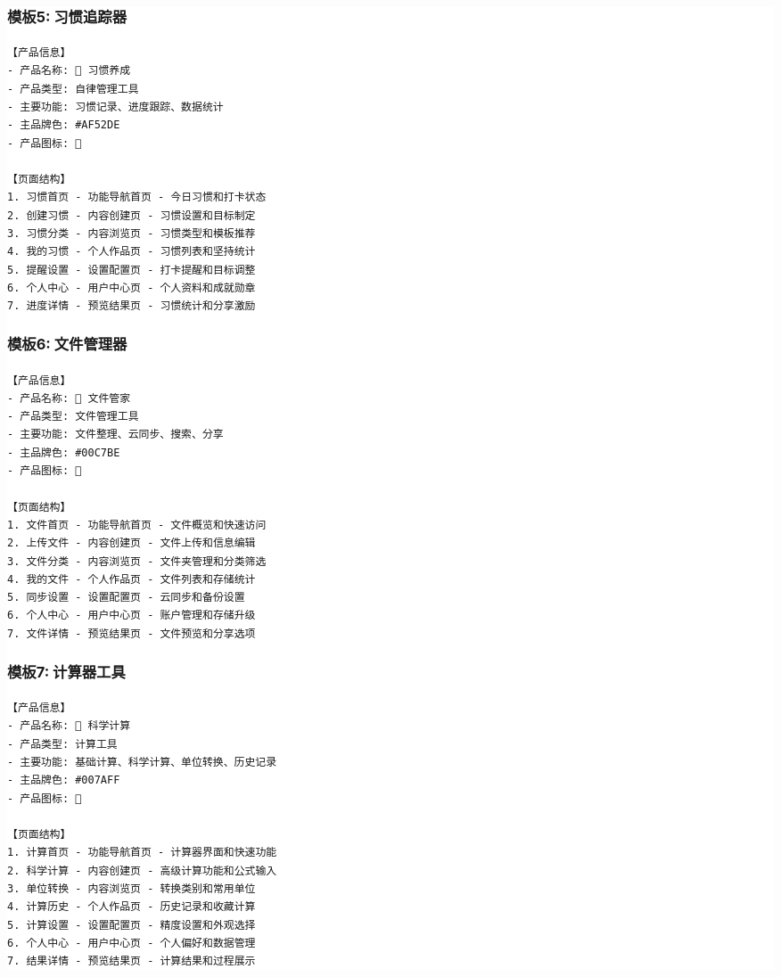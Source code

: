 ### 模板5: 习惯追踪器

```text
【产品信息】
- 产品名称: 🎯 习惯养成
- 产品类型: 自律管理工具
- 主要功能: 习惯记录、进度跟踪、数据统计
- 主品牌色: #AF52DE
- 产品图标: 🎯

【页面结构】
1. 习惯首页 - 功能导航首页 - 今日习惯和打卡状态
2. 创建习惯 - 内容创建页 - 习惯设置和目标制定
3. 习惯分类 - 内容浏览页 - 习惯类型和模板推荐
4. 我的习惯 - 个人作品页 - 习惯列表和坚持统计
5. 提醒设置 - 设置配置页 - 打卡提醒和目标调整
6. 个人中心 - 用户中心页 - 个人资料和成就勋章
7. 进度详情 - 预览结果页 - 习惯统计和分享激励
```

### 模板6: 文件管理器

```text
【产品信息】
- 产品名称: 📁 文件管家
- 产品类型: 文件管理工具
- 主要功能: 文件整理、云同步、搜索、分享
- 主品牌色: #00C7BE
- 产品图标: 📁

【页面结构】
1. 文件首页 - 功能导航首页 - 文件概览和快速访问
2. 上传文件 - 内容创建页 - 文件上传和信息编辑
3. 文件分类 - 内容浏览页 - 文件夹管理和分类筛选
4. 我的文件 - 个人作品页 - 文件列表和存储统计
5. 同步设置 - 设置配置页 - 云同步和备份设置
6. 个人中心 - 用户中心页 - 账户管理和存储升级
7. 文件详情 - 预览结果页 - 文件预览和分享选项
```

### 模板7: 计算器工具

```text
【产品信息】
- 产品名称: 🔢 科学计算
- 产品类型: 计算工具
- 主要功能: 基础计算、科学计算、单位转换、历史记录
- 主品牌色: #007AFF
- 产品图标: 🔢

【页面结构】
1. 计算首页 - 功能导航首页 - 计算器界面和快速功能
2. 科学计算 - 内容创建页 - 高级计算功能和公式输入
3. 单位转换 - 内容浏览页 - 转换类别和常用单位
4. 计算历史 - 个人作品页 - 历史记录和收藏计算
5. 计算设置 - 设置配置页 - 精度设置和外观选择
6. 个人中心 - 用户中心页 - 个人偏好和数据管理
7. 结果详情 - 预览结果页 - 计算结果和过程展示
```
